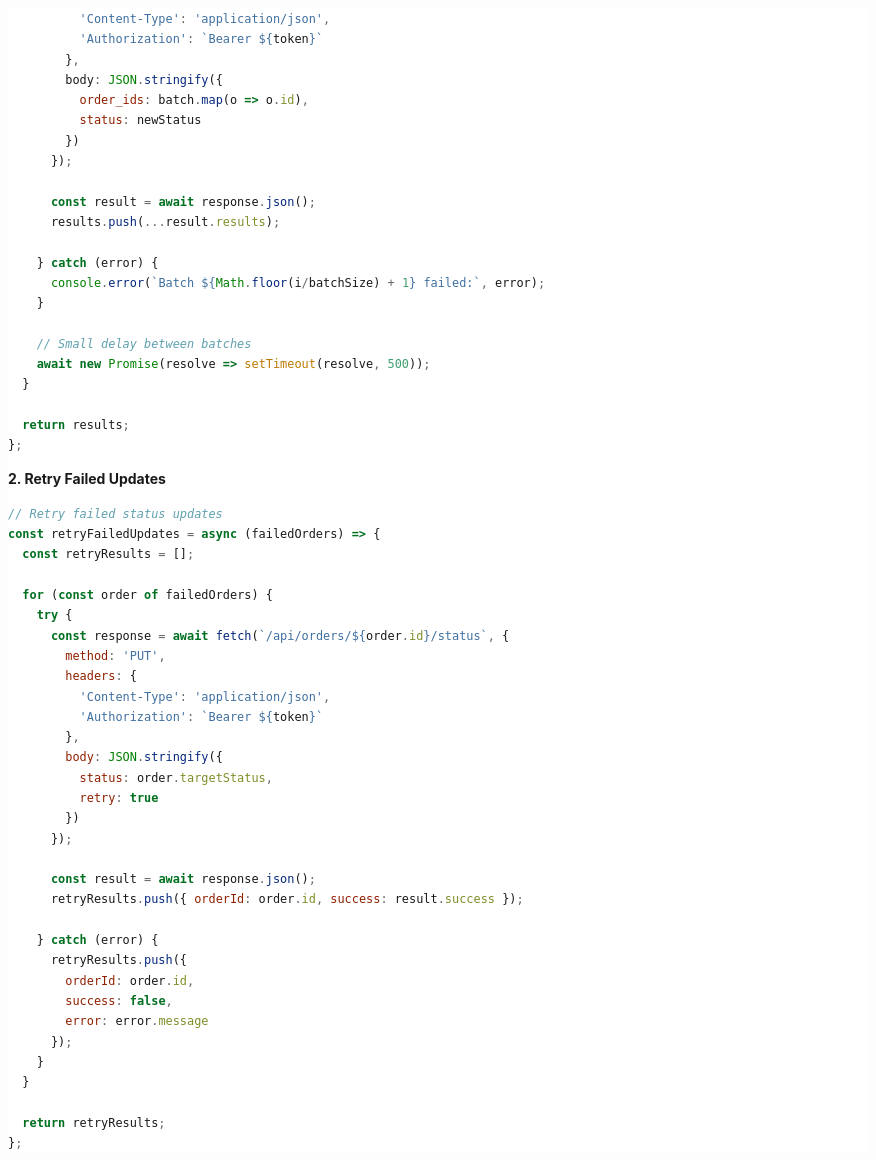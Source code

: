 ```javascript
          'Content-Type': 'application/json',
          'Authorization': `Bearer ${token}`
        },
        body: JSON.stringify({
          order_ids: batch.map(o => o.id),
          status: newStatus
        })
      });
      
      const result = await response.json();
      results.push(...result.results);
      
    } catch (error) {
      console.error(`Batch ${Math.floor(i/batchSize) + 1} failed:`, error);
    }
    
    // Small delay between batches
    await new Promise(resolve => setTimeout(resolve, 500));
  }
  
  return results;
};
```

**2. Retry Failed Updates**
```javascript
// Retry failed status updates
const retryFailedUpdates = async (failedOrders) => {
  const retryResults = [];
  
  for (const order of failedOrders) {
    try {
      const response = await fetch(`/api/orders/${order.id}/status`, {
        method: 'PUT',
        headers: {
          'Content-Type': 'application/json',
          'Authorization': `Bearer ${token}`
        },
        body: JSON.stringify({
          status: order.targetStatus,
          retry: true
        })
      });
      
      const result = await response.json();
      retryResults.push({ orderId: order.id, success: result.success });
      
    } catch (error) {
      retryResults.push({ 
        orderId: order.id, 
        success: false, 
        error: error.message 
      });
    }
  }
  
  return retryResults;
};
```
